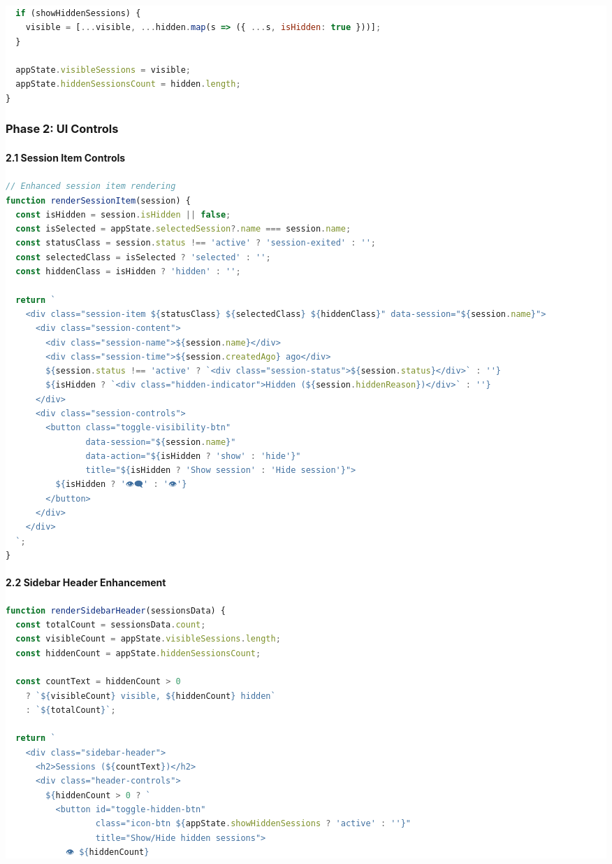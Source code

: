 ```javascript
  if (showHiddenSessions) {
    visible = [...visible, ...hidden.map(s => ({ ...s, isHidden: true }))];
  }
  
  appState.visibleSessions = visible;
  appState.hiddenSessionsCount = hidden.length;
}
```

### **Phase 2: UI Controls**

#### **2.1 Session Item Controls**
```javascript
// Enhanced session item rendering
function renderSessionItem(session) {
  const isHidden = session.isHidden || false;
  const isSelected = appState.selectedSession?.name === session.name;
  const statusClass = session.status !== 'active' ? 'session-exited' : '';
  const selectedClass = isSelected ? 'selected' : '';
  const hiddenClass = isHidden ? 'hidden' : '';
  
  return `
    <div class="session-item ${statusClass} ${selectedClass} ${hiddenClass}" data-session="${session.name}">
      <div class="session-content">
        <div class="session-name">${session.name}</div>
        <div class="session-time">${session.createdAgo} ago</div>
        ${session.status !== 'active' ? `<div class="session-status">${session.status}</div>` : ''}
        ${isHidden ? `<div class="hidden-indicator">Hidden (${session.hiddenReason})</div>` : ''}
      </div>
      <div class="session-controls">
        <button class="toggle-visibility-btn" 
                data-session="${session.name}" 
                data-action="${isHidden ? 'show' : 'hide'}"
                title="${isHidden ? 'Show session' : 'Hide session'}">
          ${isHidden ? '👁️‍🗨️' : '👁️'}
        </button>
      </div>
    </div>
  `;
}
```

#### **2.2 Sidebar Header Enhancement**
```javascript
function renderSidebarHeader(sessionsData) {
  const totalCount = sessionsData.count;
  const visibleCount = appState.visibleSessions.length;
  const hiddenCount = appState.hiddenSessionsCount;
  
  const countText = hiddenCount > 0 
    ? `${visibleCount} visible, ${hiddenCount} hidden`
    : `${totalCount}`;
    
  return `
    <div class="sidebar-header">
      <h2>Sessions (${countText})</h2>
      <div class="header-controls">
        ${hiddenCount > 0 ? `
          <button id="toggle-hidden-btn" 
                  class="icon-btn ${appState.showHiddenSessions ? 'active' : ''}" 
                  title="Show/Hide hidden sessions">
            👁️ ${hiddenCount}
```